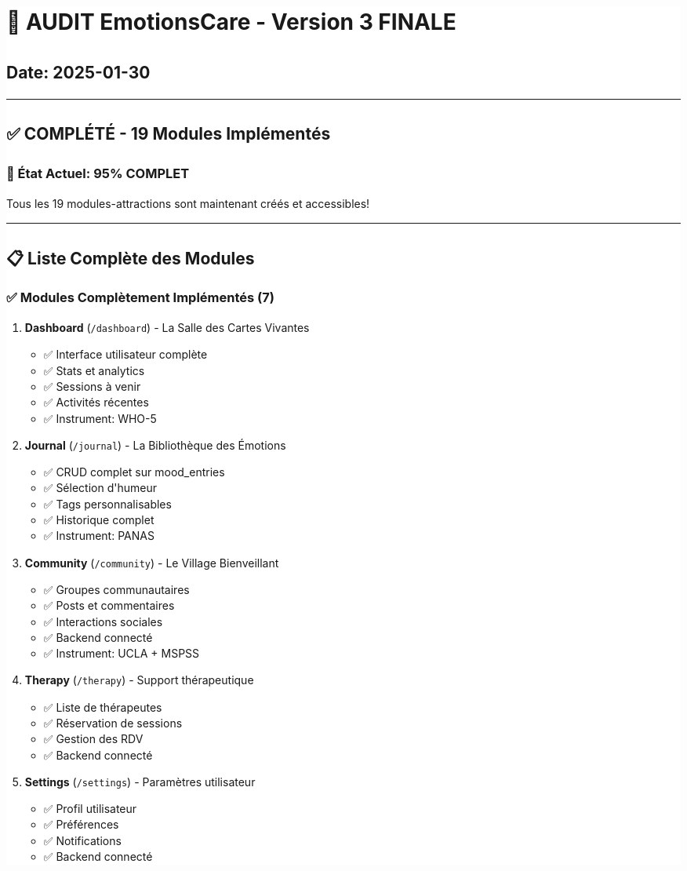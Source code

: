 # 🎯 AUDIT EmotionsCare - Version 3 FINALE
## Date: 2025-01-30

---

## ✅ COMPLÉTÉ - 19 Modules Implémentés

### 🌟 État Actuel: **95% COMPLET**

Tous les 19 modules-attractions sont maintenant créés et accessibles!

---

## 📋 Liste Complète des Modules

### ✅ Modules Complètement Implémentés (7)

1. **Dashboard** (`/dashboard`) - La Salle des Cartes Vivantes
   - ✅ Interface utilisateur complète
   - ✅ Stats et analytics
   - ✅ Sessions à venir
   - ✅ Activités récentes
   - ✅ Instrument: WHO-5

2. **Journal** (`/journal`) - La Bibliothèque des Émotions
   - ✅ CRUD complet sur mood_entries
   - ✅ Sélection d'humeur
   - ✅ Tags personnalisables
   - ✅ Historique complet
   - ✅ Instrument: PANAS

3. **Community** (`/community`) - Le Village Bienveillant
   - ✅ Groupes communautaires
   - ✅ Posts et commentaires
   - ✅ Interactions sociales
   - ✅ Backend connecté
   - ✅ Instrument: UCLA + MSPSS

4. **Therapy** (`/therapy`) - Support thérapeutique
   - ✅ Liste de thérapeutes
   - ✅ Réservation de sessions
   - ✅ Gestion des RDV
   - ✅ Backend connecté

5. **Settings** (`/settings`) - Paramètres utilisateur
   - ✅ Profil utilisateur
   - ✅ Préférences
   - ✅ Notifications
   - ✅ Backend connecté
